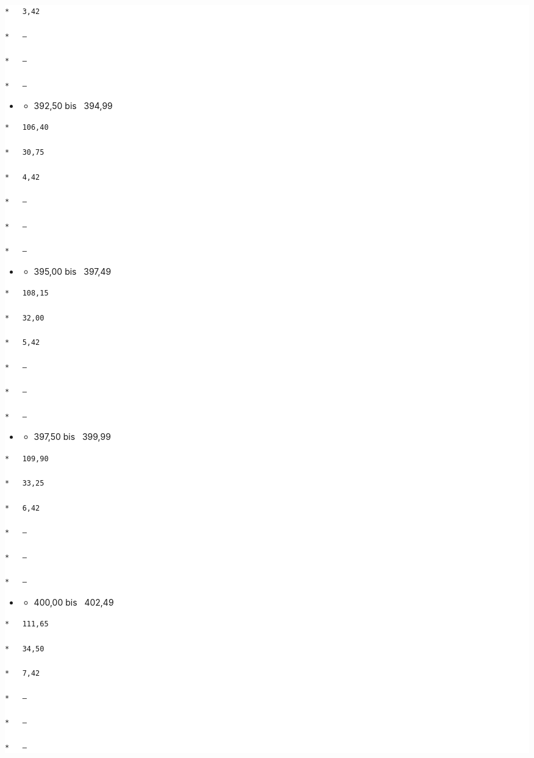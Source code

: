     *   3,42

    *   –

    *   –

    *   –


*    *   392,50 bis   394,99

    *   106,40

    *   30,75

    *   4,42

    *   –

    *   –

    *   –


*    *   395,00 bis   397,49

    *   108,15

    *   32,00

    *   5,42

    *   –

    *   –

    *   –


*    *   397,50 bis   399,99

    *   109,90

    *   33,25

    *   6,42

    *   –

    *   –

    *   –


*    *   400,00 bis   402,49

    *   111,65

    *   34,50

    *   7,42

    *   –

    *   –

    *   –
